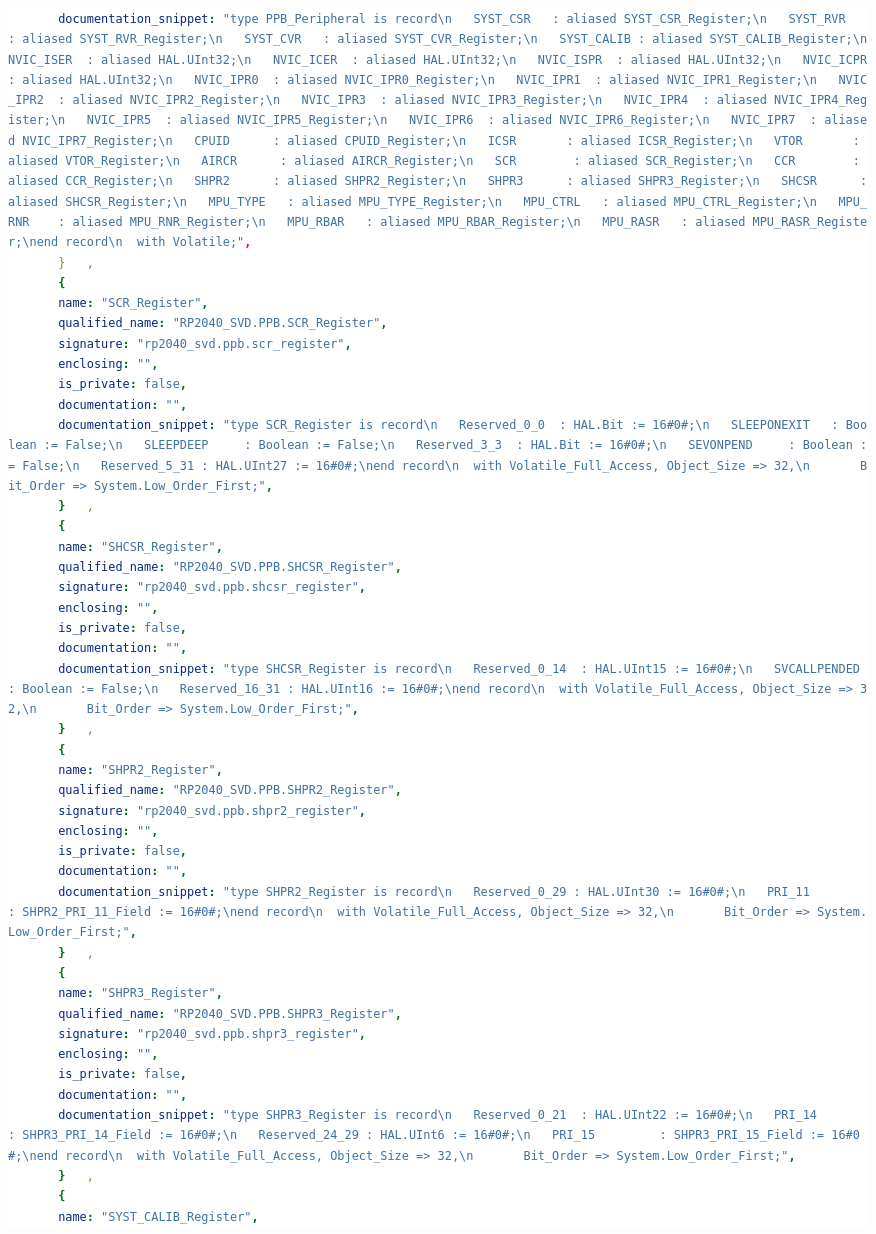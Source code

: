 ```yaml
       documentation_snippet: "type PPB_Peripheral is record\n   SYST_CSR   : aliased SYST_CSR_Register;\n   SYST_RVR   : aliased SYST_RVR_Register;\n   SYST_CVR   : aliased SYST_CVR_Register;\n   SYST_CALIB : aliased SYST_CALIB_Register;\n   NVIC_ISER  : aliased HAL.UInt32;\n   NVIC_ICER  : aliased HAL.UInt32;\n   NVIC_ISPR  : aliased HAL.UInt32;\n   NVIC_ICPR  : aliased HAL.UInt32;\n   NVIC_IPR0  : aliased NVIC_IPR0_Register;\n   NVIC_IPR1  : aliased NVIC_IPR1_Register;\n   NVIC_IPR2  : aliased NVIC_IPR2_Register;\n   NVIC_IPR3  : aliased NVIC_IPR3_Register;\n   NVIC_IPR4  : aliased NVIC_IPR4_Register;\n   NVIC_IPR5  : aliased NVIC_IPR5_Register;\n   NVIC_IPR6  : aliased NVIC_IPR6_Register;\n   NVIC_IPR7  : aliased NVIC_IPR7_Register;\n   CPUID      : aliased CPUID_Register;\n   ICSR       : aliased ICSR_Register;\n   VTOR       : aliased VTOR_Register;\n   AIRCR      : aliased AIRCR_Register;\n   SCR        : aliased SCR_Register;\n   CCR        : aliased CCR_Register;\n   SHPR2      : aliased SHPR2_Register;\n   SHPR3      : aliased SHPR3_Register;\n   SHCSR      : aliased SHCSR_Register;\n   MPU_TYPE   : aliased MPU_TYPE_Register;\n   MPU_CTRL   : aliased MPU_CTRL_Register;\n   MPU_RNR    : aliased MPU_RNR_Register;\n   MPU_RBAR   : aliased MPU_RBAR_Register;\n   MPU_RASR   : aliased MPU_RASR_Register;\nend record\n  with Volatile;",
       }   ,
       {
       name: "SCR_Register",
       qualified_name: "RP2040_SVD.PPB.SCR_Register",
       signature: "rp2040_svd.ppb.scr_register",
       enclosing: "",
       is_private: false,
       documentation: "",
       documentation_snippet: "type SCR_Register is record\n   Reserved_0_0  : HAL.Bit := 16#0#;\n   SLEEPONEXIT   : Boolean := False;\n   SLEEPDEEP     : Boolean := False;\n   Reserved_3_3  : HAL.Bit := 16#0#;\n   SEVONPEND     : Boolean := False;\n   Reserved_5_31 : HAL.UInt27 := 16#0#;\nend record\n  with Volatile_Full_Access, Object_Size => 32,\n       Bit_Order => System.Low_Order_First;",
       }   ,
       {
       name: "SHCSR_Register",
       qualified_name: "RP2040_SVD.PPB.SHCSR_Register",
       signature: "rp2040_svd.ppb.shcsr_register",
       enclosing: "",
       is_private: false,
       documentation: "",
       documentation_snippet: "type SHCSR_Register is record\n   Reserved_0_14  : HAL.UInt15 := 16#0#;\n   SVCALLPENDED   : Boolean := False;\n   Reserved_16_31 : HAL.UInt16 := 16#0#;\nend record\n  with Volatile_Full_Access, Object_Size => 32,\n       Bit_Order => System.Low_Order_First;",
       }   ,
       {
       name: "SHPR2_Register",
       qualified_name: "RP2040_SVD.PPB.SHPR2_Register",
       signature: "rp2040_svd.ppb.shpr2_register",
       enclosing: "",
       is_private: false,
       documentation: "",
       documentation_snippet: "type SHPR2_Register is record\n   Reserved_0_29 : HAL.UInt30 := 16#0#;\n   PRI_11        : SHPR2_PRI_11_Field := 16#0#;\nend record\n  with Volatile_Full_Access, Object_Size => 32,\n       Bit_Order => System.Low_Order_First;",
       }   ,
       {
       name: "SHPR3_Register",
       qualified_name: "RP2040_SVD.PPB.SHPR3_Register",
       signature: "rp2040_svd.ppb.shpr3_register",
       enclosing: "",
       is_private: false,
       documentation: "",
       documentation_snippet: "type SHPR3_Register is record\n   Reserved_0_21  : HAL.UInt22 := 16#0#;\n   PRI_14         : SHPR3_PRI_14_Field := 16#0#;\n   Reserved_24_29 : HAL.UInt6 := 16#0#;\n   PRI_15         : SHPR3_PRI_15_Field := 16#0#;\nend record\n  with Volatile_Full_Access, Object_Size => 32,\n       Bit_Order => System.Low_Order_First;",
       }   ,
       {
       name: "SYST_CALIB_Register",
```